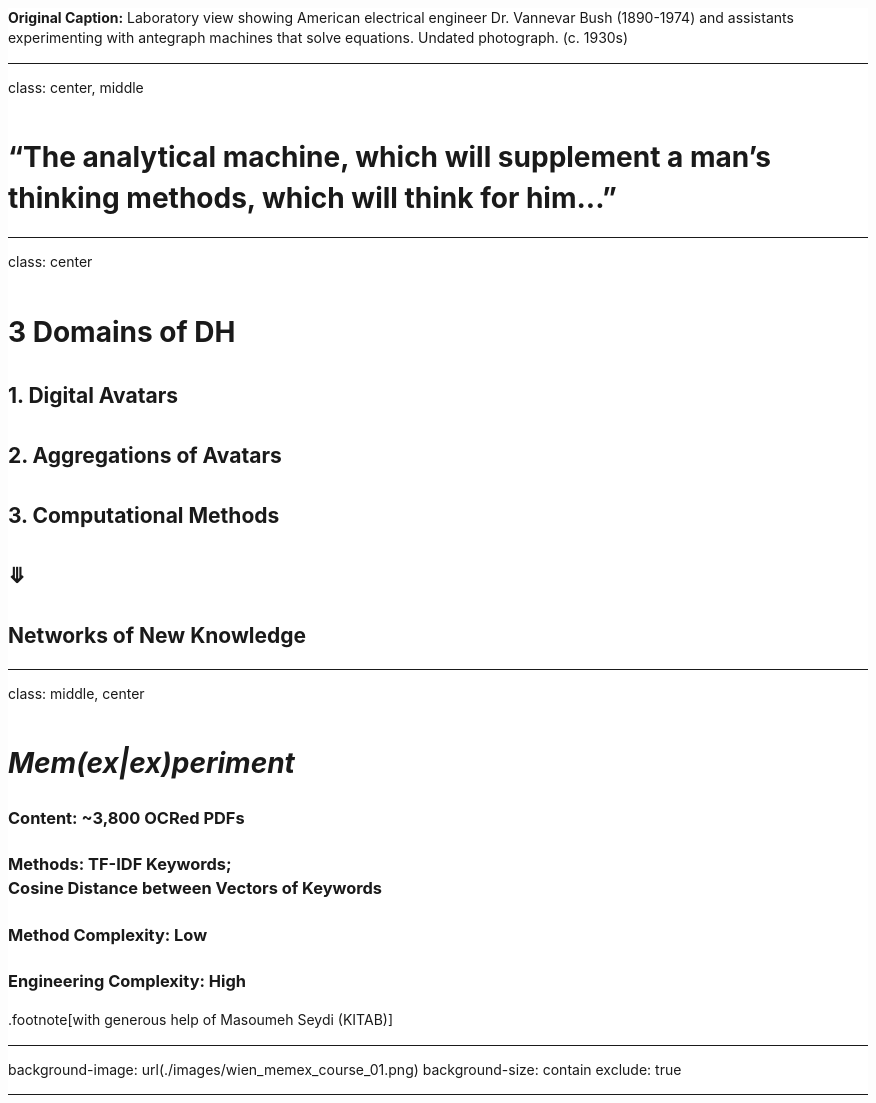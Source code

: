 
**Original Caption:** Laboratory view showing American electrical engineer Dr. Vannevar Bush (1890-1974) and assistants experimenting with antegraph machines that solve equations. Undated photograph. (c. 1930s)

---
class: center, middle

# “The analytical machine, which will supplement a man’s thinking methods, which will think for him...”


---
class: center

# 3 Domains of DH

## 1. Digital Avatars

## 2. Aggregations of Avatars

## 3. Computational Methods

## ⤋

## Networks of New Knowledge


---
class: middle, center

# *Mem(ex|ex)periment*

### **Content**: ~3,800 OCRed PDFs
### **Methods**: TF-IDF Keywords;<br> Cosine Distance between Vectors of Keywords
### **Method Complexity**: Low
### **Engineering Complexity**: High

.footnote[with generous help of Masoumeh Seydi (KITAB)]

---
background-image: url(./images/wien_memex_course_01.png)
background-size: contain
exclude: true

---